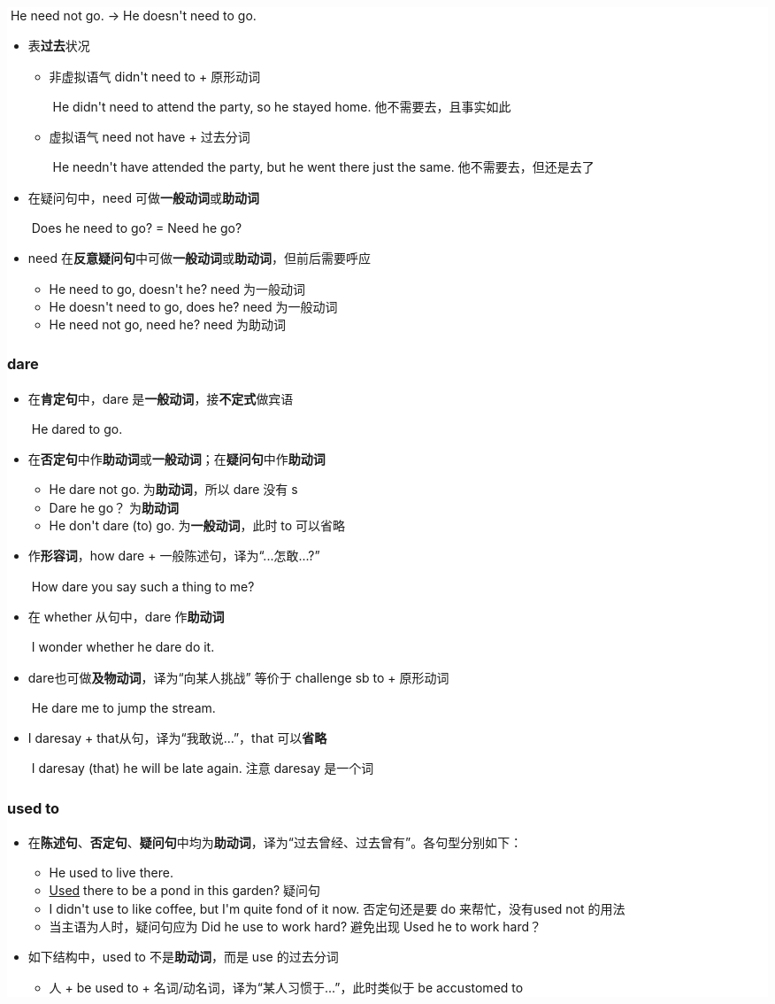   ​	He need not go. -> He doesn't need to go.

* 表**过去**状况

  * 非虚拟语气 didn't need to + 原形动词

    ​	He didn't need to attend the party, so he stayed home. 他不需要去，且事实如此

  * 虚拟语气 need not have + 过去分词

    ​	He needn't have attended the party, but he went there just the same. 他不需要去，但还是去了

* 在疑问句中，need 可做**一般动词**或**助动词**

  ​	Does he need to go? = Need he go?

* need 在**反意疑问句**中可做**一般动词**或**助动词**，但前后需要呼应

  * He need to go, doesn't he? need 为一般动词
  * He doesn't need to go, does he? need 为一般动词
  * He need not go, need he? need 为助动词

### dare

* 在**肯定句**中，dare 是**一般动词**，接**不定式**做宾语

  ​	He dared to go.

* 在**否定句**中作**助动词**或**一般动词**；在**疑问句**中作**助动词**

  * He dare not go. 为**助动词**，所以 dare 没有 s
  * Dare he go？ 为**助动词**
  * He don't dare (to) go. 为**一般动词**，此时 to 可以省略

* 作**形容词**，how dare + 一般陈述句，译为“...怎敢...?”

  ​	How dare you say such a thing to me?

* 在 whether 从句中，dare 作**助动词**

  ​	I wonder whether he dare do it.

* dare也可做**及物动词**，译为“向某人挑战” 等价于 challenge sb to + 原形动词

  ​	He dare me to jump the stream.

* I daresay + that从句，译为“我敢说...”，that 可以**省略**

  ​	I daresay (that) he will be late again. 注意 daresay 是一个词

### used to

* 在**陈述句**、**否定句**、**疑问句**中均为**助动词**，译为“过去曾经、过去曾有”。各句型分别如下：

  * He used to live there.
  * <u>Used</u> there to be a pond in this garden? 疑问句
  * I didn't use to like coffee, but I'm quite fond of it now. 否定句还是要 do 来帮忙，没有used not 的用法
  * 当主语为人时，疑问句应为 Did he use to work hard? 避免出现 Used he to work hard？

* 如下结构中，used to 不是**助动词**，而是 use 的过去分词

  * 人 + be used to + 名词/动名词，译为“某人习惯于...”，此时类似于 be accustomed to
